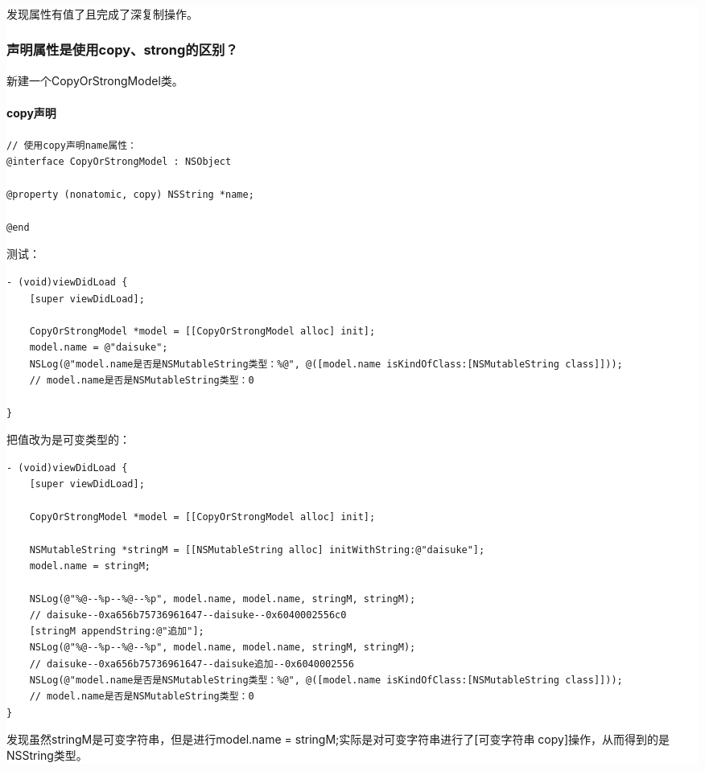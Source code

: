 发现属性有值了且完成了深复制操作。

### 声明属性是使用copy、strong的区别？

新建一个CopyOrStrongModel类。

#### copy声明

```ObjC
// 使用copy声明name属性：
@interface CopyOrStrongModel : NSObject

@property (nonatomic, copy) NSString *name;

@end
```

测试：

```
- (void)viewDidLoad {
    [super viewDidLoad];

    CopyOrStrongModel *model = [[CopyOrStrongModel alloc] init];
    model.name = @"daisuke";
    NSLog(@"model.name是否是NSMutableString类型：%@", @([model.name isKindOfClass:[NSMutableString class]]));
    // model.name是否是NSMutableString类型：0

}
```

把值改为是可变类型的：


```ObjC
- (void)viewDidLoad {
    [super viewDidLoad];

    CopyOrStrongModel *model = [[CopyOrStrongModel alloc] init];

    NSMutableString *stringM = [[NSMutableString alloc] initWithString:@"daisuke"];
    model.name = stringM;

    NSLog(@"%@--%p--%@--%p", model.name, model.name, stringM, stringM);
    // daisuke--0xa656b75736961647--daisuke--0x6040002556c0
    [stringM appendString:@"追加"];
    NSLog(@"%@--%p--%@--%p", model.name, model.name, stringM, stringM);
    // daisuke--0xa656b75736961647--daisuke追加--0x6040002556
    NSLog(@"model.name是否是NSMutableString类型：%@", @([model.name isKindOfClass:[NSMutableString class]]));
    // model.name是否是NSMutableString类型：0
}
```

发现虽然stringM是可变字符串，但是进行model.name = stringM;实际是对可变字符串进行了[可变字符串 copy]操作，从而得到的是NSString类型。
